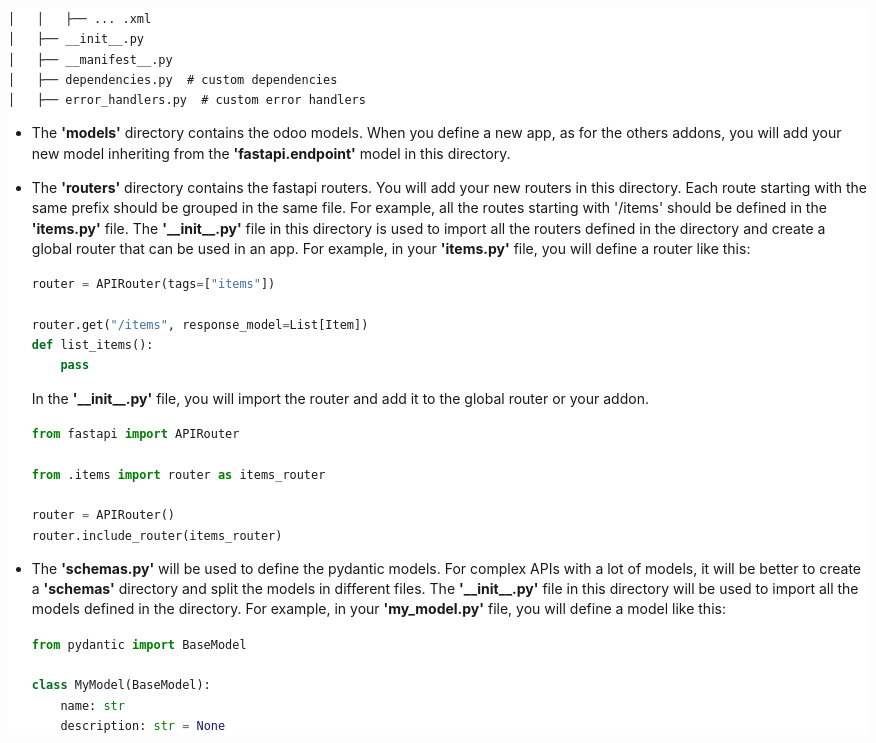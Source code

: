 ``` 
│   │   ├── ... .xml
│   ├── __init__.py
│   ├── __manifest__.py
│   ├── dependencies.py  # custom dependencies
│   ├── error_handlers.py  # custom error handlers
```

- The **'models'** directory contains the odoo models. When you define a
  new app, as for the others addons, you will add your new model
  inheriting from the **'fastapi.endpoint'** model in this directory.

- The **'routers'** directory contains the fastapi routers. You will add
  your new routers in this directory. Each route starting with the same
  prefix should be grouped in the same file. For example, all the routes
  starting with '/items' should be defined in the **'items.py'** file.
  The **'\_\_init\_\_.py'** file in this directory is used to import all
  the routers defined in the directory and create a global router that
  can be used in an app. For example, in your **'items.py'** file, you
  will define a router like this:

  ``` python
  router = APIRouter(tags=["items"])

  router.get("/items", response_model=List[Item])
  def list_items():
      pass
  ```

  In the **'\_\_init\_\_.py'** file, you will import the router and add
  it to the global router or your addon.

  ``` python
  from fastapi import APIRouter

  from .items import router as items_router

  router = APIRouter()
  router.include_router(items_router)
  ```

- The **'schemas.py'** will be used to define the pydantic models. For
  complex APIs with a lot of models, it will be better to create a
  **'schemas'** directory and split the models in different files. The
  **'\_\_init\_\_.py'** file in this directory will be used to import
  all the models defined in the directory. For example, in your
  **'my_model.py'** file, you will define a model like this:

  ``` python
  from pydantic import BaseModel

  class MyModel(BaseModel):
      name: str
      description: str = None
  ```
